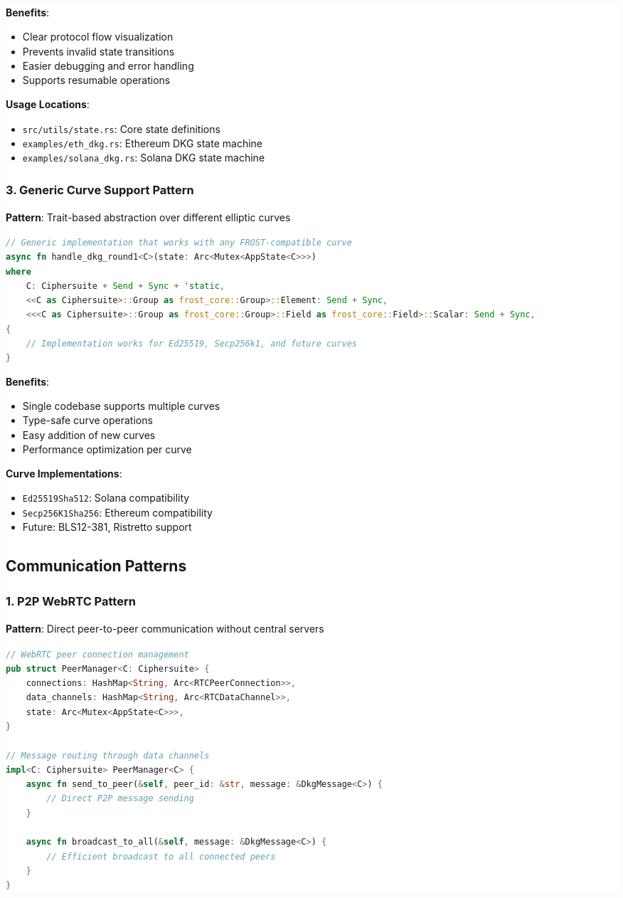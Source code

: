 **Benefits**:
- Clear protocol flow visualization
- Prevents invalid state transitions
- Easier debugging and error handling
- Supports resumable operations

**Usage Locations**:
- `src/utils/state.rs`: Core state definitions
- `examples/eth_dkg.rs`: Ethereum DKG state machine
- `examples/solana_dkg.rs`: Solana DKG state machine

### 3. Generic Curve Support Pattern
**Pattern**: Trait-based abstraction over different elliptic curves

```rust
// Generic implementation that works with any FROST-compatible curve
async fn handle_dkg_round1<C>(state: Arc<Mutex<AppState<C>>>) 
where
    C: Ciphersuite + Send + Sync + 'static,
    <<C as Ciphersuite>::Group as frost_core::Group>::Element: Send + Sync,
    <<<C as Ciphersuite>::Group as frost_core::Group>::Field as frost_core::Field>::Scalar: Send + Sync,
{
    // Implementation works for Ed25519, Secp256k1, and future curves
}
```

**Benefits**:
- Single codebase supports multiple curves
- Type-safe curve operations
- Easy addition of new curves
- Performance optimization per curve

**Curve Implementations**:
- `Ed25519Sha512`: Solana compatibility
- `Secp256K1Sha256`: Ethereum compatibility
- Future: BLS12-381, Ristretto support

## Communication Patterns

### 1. P2P WebRTC Pattern
**Pattern**: Direct peer-to-peer communication without central servers

```rust
// WebRTC peer connection management
pub struct PeerManager<C: Ciphersuite> {
    connections: HashMap<String, Arc<RTCPeerConnection>>,
    data_channels: HashMap<String, Arc<RTCDataChannel>>,
    state: Arc<Mutex<AppState<C>>>,
}

// Message routing through data channels
impl<C: Ciphersuite> PeerManager<C> {
    async fn send_to_peer(&self, peer_id: &str, message: &DkgMessage<C>) {
        // Direct P2P message sending
    }
    
    async fn broadcast_to_all(&self, message: &DkgMessage<C>) {
        // Efficient broadcast to all connected peers
    }
}
```
